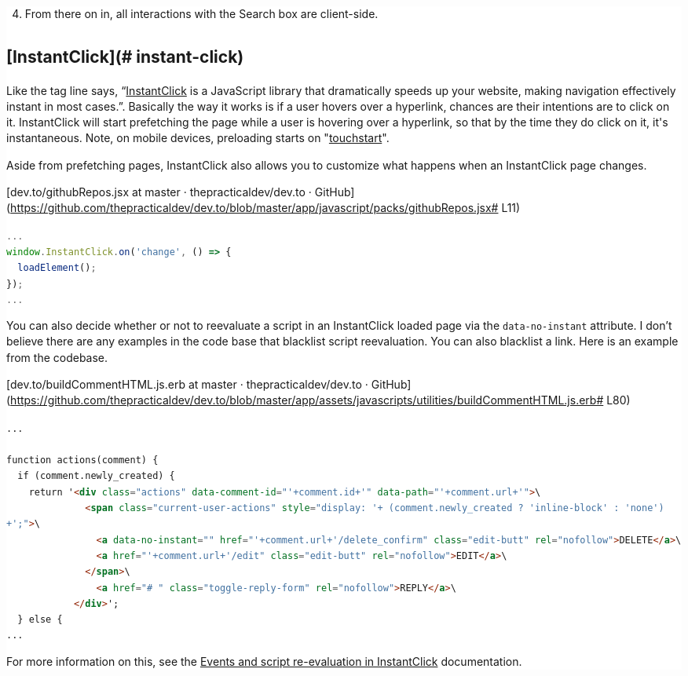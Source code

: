 
4. From there on in, all interactions with the Search box are client-side.

## [InstantClick](# instant-click)
Like the tag line says, “[InstantClick](http://instantclick.io) is a JavaScript library that dramatically speeds up your website, making navigation effectively instant in most cases.”. Basically the way it works is if a user hovers over a hyperlink, chances are their intentions are to click on it. InstantClick will start prefetching the page while a user is hovering over a hyperlink, so that by the time they do click on it, it's instantaneous. Note, on mobile devices, preloading starts on "[touchstart](https://developer.mozilla.org/en-US/docs/Web/API/Element/touchstart_event)".

Aside from prefetching pages, InstantClick also allows you to customize what happens when an InstantClick page changes.

[dev.to/githubRepos.jsx at master · thepracticaldev/dev.to · GitHub](https://github.com/thepracticaldev/dev.to/blob/master/app/javascript/packs/githubRepos.jsx# L11)


``` javascript
...
window.InstantClick.on('change', () => {
  loadElement();
});
...
```


You can also decide whether or not to reevaluate a script in an InstantClick loaded page via the 
`data-no-instant`
 attribute. I don’t believe there are any examples in the code base that blacklist script reevaluation. You can also blacklist a link. Here is an example from the codebase.

[dev.to/buildCommentHTML.js.erb at master · thepracticaldev/dev.to · GitHub](https://github.com/thepracticaldev/dev.to/blob/master/app/assets/javascripts/utilities/buildCommentHTML.js.erb# L80)


``` html
...

function actions(comment) {
  if (comment.newly_created) {
    return '<div class="actions" data-comment-id="'+comment.id+'" data-path="'+comment.url+'">\
              <span class="current-user-actions" style="display: '+ (comment.newly_created ? 'inline-block' : 'none') +';">\
                <a data-no-instant="" href="'+comment.url+'/delete_confirm" class="edit-butt" rel="nofollow">DELETE</a>\
                <a href="'+comment.url+'/edit" class="edit-butt" rel="nofollow">EDIT</a>\
              </span>\
                <a href="# " class="toggle-reply-form" rel="nofollow">REPLY</a>\
            </div>';
  } else {
...
```


For more information on this, see the [Events and script re-evaluation in InstantClick](http://instantclick.io/scripts) documentation.
